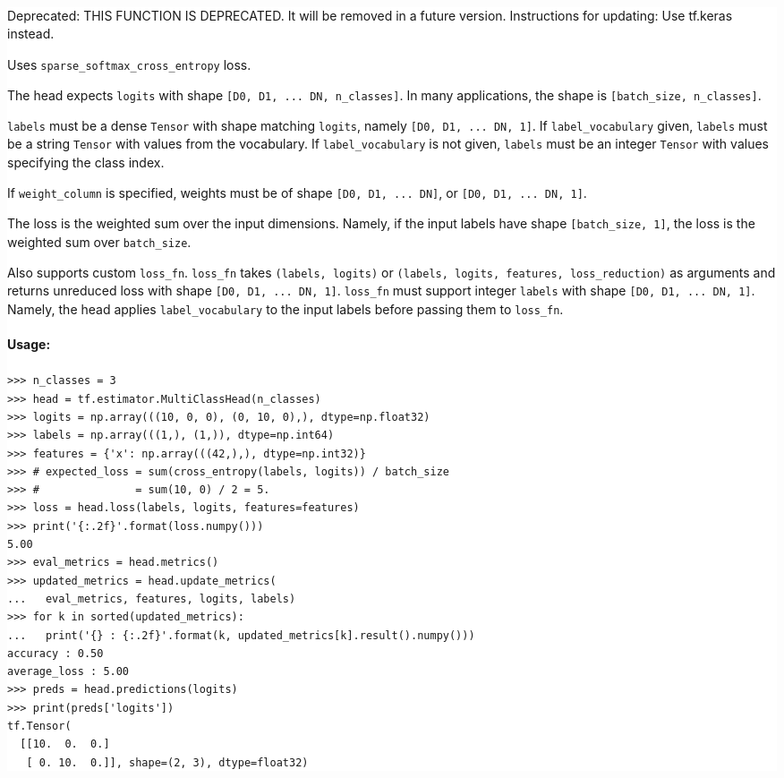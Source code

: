 



Deprecated: THIS FUNCTION IS DEPRECATED. It will be removed in a future version.
Instructions for updating:
Use tf.keras instead.

Uses `sparse_softmax_cross_entropy` loss.

The head expects `logits` with shape `[D0, D1, ... DN, n_classes]`.
In many applications, the shape is `[batch_size, n_classes]`.

`labels` must be a dense `Tensor` with shape matching `logits`, namely
`[D0, D1, ... DN, 1]`. If `label_vocabulary` given, `labels` must be a string
`Tensor` with values from the vocabulary. If `label_vocabulary` is not given,
`labels` must be an integer `Tensor` with values specifying the class index.

If `weight_column` is specified, weights must be of shape
`[D0, D1, ... DN]`, or `[D0, D1, ... DN, 1]`.

The loss is the weighted sum over the input dimensions. Namely, if the input
labels have shape `[batch_size, 1]`, the loss is the weighted sum over
`batch_size`.

Also supports custom `loss_fn`. `loss_fn` takes `(labels, logits)` or
`(labels, logits, features, loss_reduction)` as arguments and returns
unreduced loss with shape `[D0, D1, ... DN, 1]`. `loss_fn` must support
integer `labels` with shape `[D0, D1, ... DN, 1]`. Namely, the head applies
`label_vocabulary` to the input labels before passing them to `loss_fn`.

#### Usage:



```
>>> n_classes = 3
>>> head = tf.estimator.MultiClassHead(n_classes)
>>> logits = np.array(((10, 0, 0), (0, 10, 0),), dtype=np.float32)
>>> labels = np.array(((1,), (1,)), dtype=np.int64)
>>> features = {'x': np.array(((42,),), dtype=np.int32)}
>>> # expected_loss = sum(cross_entropy(labels, logits)) / batch_size
>>> #               = sum(10, 0) / 2 = 5.
>>> loss = head.loss(labels, logits, features=features)
>>> print('{:.2f}'.format(loss.numpy()))
5.00
>>> eval_metrics = head.metrics()
>>> updated_metrics = head.update_metrics(
...   eval_metrics, features, logits, labels)
>>> for k in sorted(updated_metrics):
...   print('{} : {:.2f}'.format(k, updated_metrics[k].result().numpy()))
accuracy : 0.50
average_loss : 5.00
>>> preds = head.predictions(logits)
>>> print(preds['logits'])
tf.Tensor(
  [[10.  0.  0.]
   [ 0. 10.  0.]], shape=(2, 3), dtype=float32)
```
